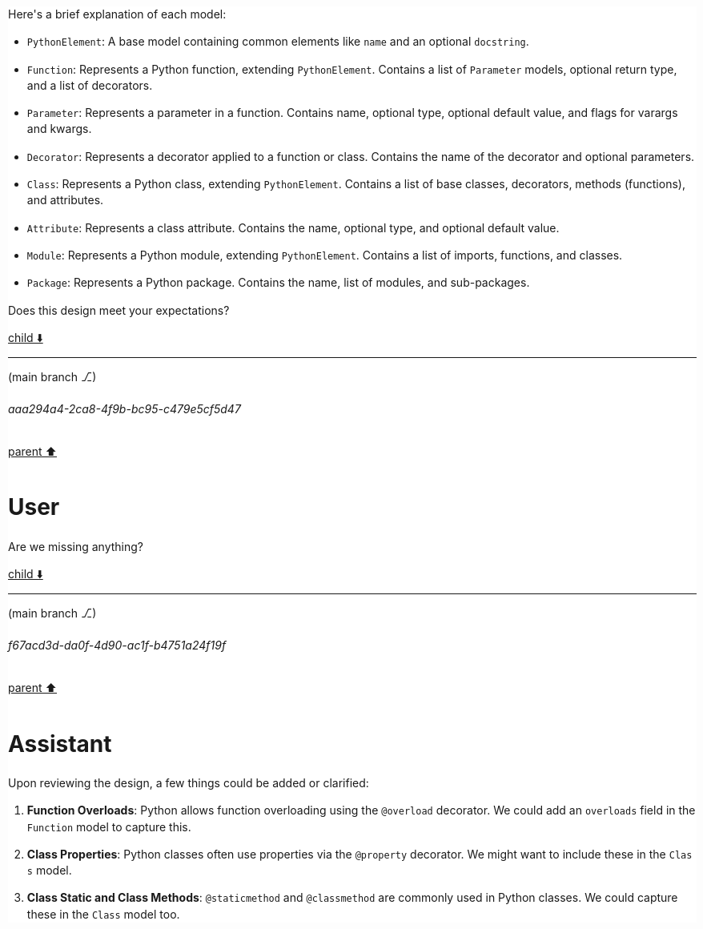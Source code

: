 Here's a brief explanation of each model:

- `PythonElement`: A base model containing common elements like `name` and an optional `docstring`.
  
- `Function`: Represents a Python function, extending `PythonElement`. Contains a list of `Parameter` models, optional return type, and a list of decorators.

- `Parameter`: Represents a parameter in a function. Contains name, optional type, optional default value, and flags for varargs and kwargs.

- `Decorator`: Represents a decorator applied to a function or class. Contains the name of the decorator and optional parameters.

- `Class`: Represents a Python class, extending `PythonElement`. Contains a list of base classes, decorators, methods (functions), and attributes.

- `Attribute`: Represents a class attribute. Contains the name, optional type, and optional default value.

- `Module`: Represents a Python module, extending `PythonElement`. Contains a list of imports, functions, and classes.

- `Package`: Represents a Python package. Contains the name, list of modules, and sub-packages.

Does this design meet your expectations?

[child ⬇️](#aaa294a4-2ca8-4f9b-bc95-c479e5cf5d47)

---

(main branch ⎇)
###### aaa294a4-2ca8-4f9b-bc95-c479e5cf5d47
[parent ⬆️](#67d2693e-2fc0-4917-ba81-fdef733a8c47)
# User

Are we missing anything?

[child ⬇️](#f67acd3d-da0f-4d90-ac1f-b4751a24f19f)

---

(main branch ⎇)
###### f67acd3d-da0f-4d90-ac1f-b4751a24f19f
[parent ⬆️](#aaa294a4-2ca8-4f9b-bc95-c479e5cf5d47)
# Assistant

Upon reviewing the design, a few things could be added or clarified:

1. **Function Overloads**: Python allows function overloading using the `@overload` decorator. We could add an `overloads` field in the `Function` model to capture this.
  
2. **Class Properties**: Python classes often use properties via the `@property` decorator. We might want to include these in the `Class` model.

3. **Class Static and Class Methods**: `@staticmethod` and `@classmethod` are commonly used in Python classes. We could capture these in the `Class` model too.
